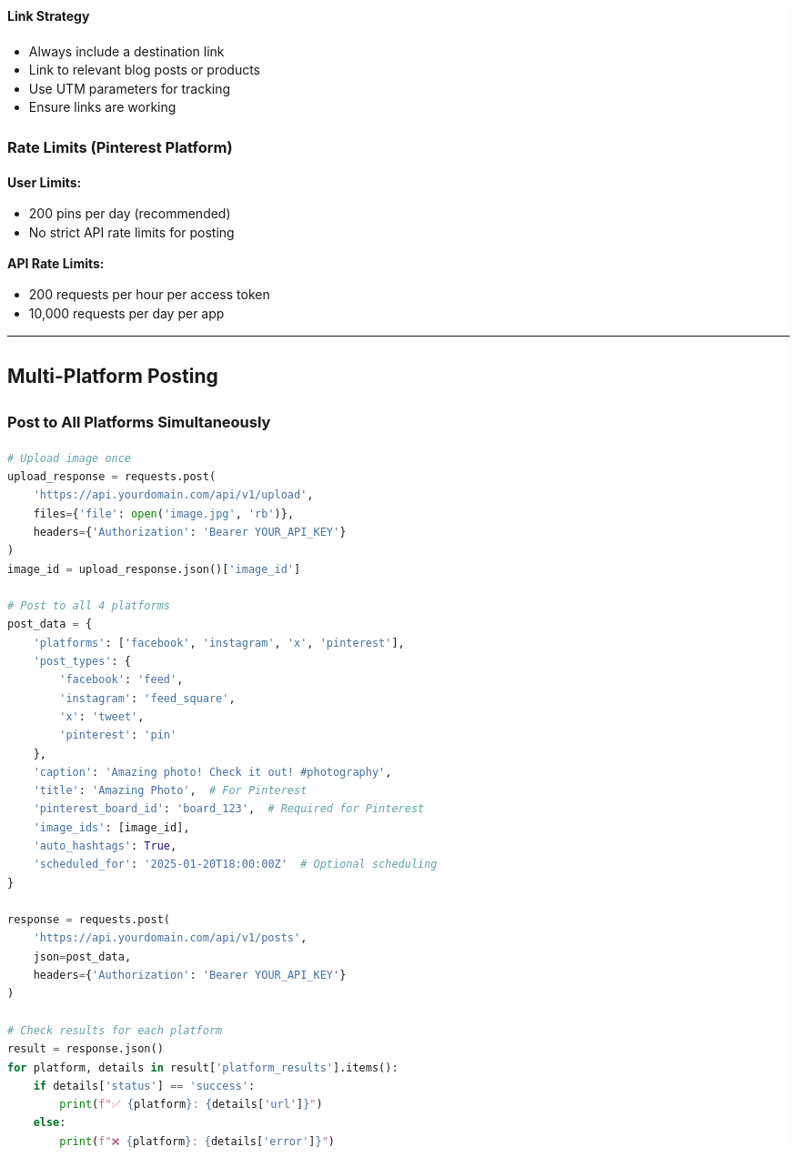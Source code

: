 #### Link Strategy
- Always include a destination link
- Link to relevant blog posts or products
- Use UTM parameters for tracking
- Ensure links are working

### Rate Limits (Pinterest Platform)

**User Limits:**
- 200 pins per day (recommended)
- No strict API rate limits for posting

**API Rate Limits:**
- 200 requests per hour per access token
- 10,000 requests per day per app

---

## Multi-Platform Posting

### Post to All Platforms Simultaneously

```python
# Upload image once
upload_response = requests.post(
    'https://api.yourdomain.com/api/v1/upload',
    files={'file': open('image.jpg', 'rb')},
    headers={'Authorization': 'Bearer YOUR_API_KEY'}
)
image_id = upload_response.json()['image_id']

# Post to all 4 platforms
post_data = {
    'platforms': ['facebook', 'instagram', 'x', 'pinterest'],
    'post_types': {
        'facebook': 'feed',
        'instagram': 'feed_square',
        'x': 'tweet',
        'pinterest': 'pin'
    },
    'caption': 'Amazing photo! Check it out! #photography',
    'title': 'Amazing Photo',  # For Pinterest
    'pinterest_board_id': 'board_123',  # Required for Pinterest
    'image_ids': [image_id],
    'auto_hashtags': True,
    'scheduled_for': '2025-01-20T18:00:00Z'  # Optional scheduling
}

response = requests.post(
    'https://api.yourdomain.com/api/v1/posts',
    json=post_data,
    headers={'Authorization': 'Bearer YOUR_API_KEY'}
)

# Check results for each platform
result = response.json()
for platform, details in result['platform_results'].items():
    if details['status'] == 'success':
        print(f"✅ {platform}: {details['url']}")
    else:
        print(f"❌ {platform}: {details['error']}")
```
